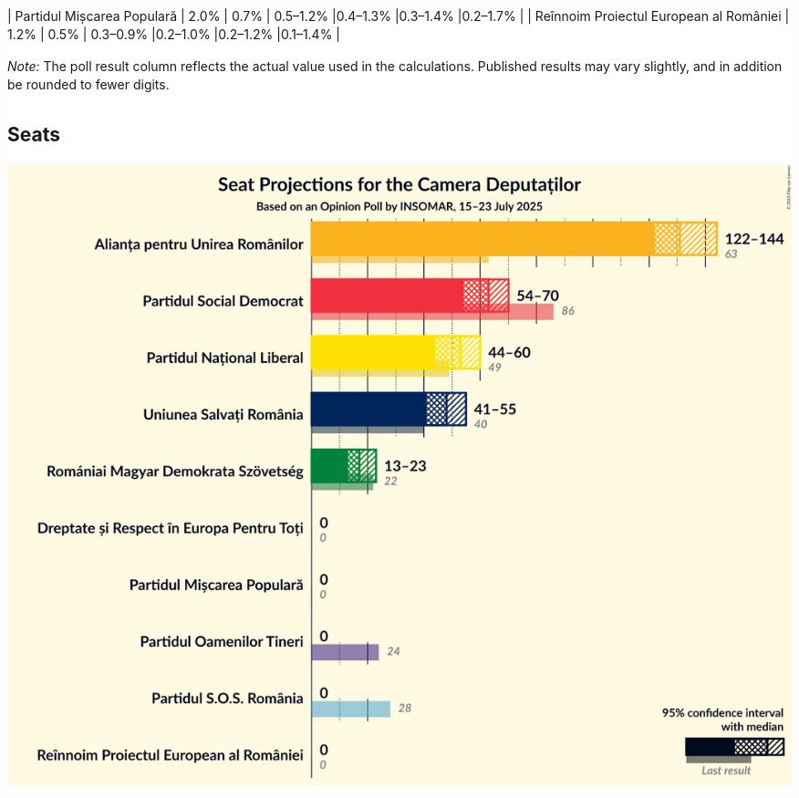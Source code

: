 | Partidul Mișcarea Populară | 2.0% | 0.7% | 0.5–1.2% |0.4–1.3% |0.3–1.4% |0.2–1.7% |
| Reînnoim Proiectul European al României | 1.2% | 0.5% | 0.3–0.9% |0.2–1.0% |0.2–1.2% |0.1–1.4% |

*Note:* The poll result column reflects the actual value used in the calculations. Published results may vary slightly, and in addition be rounded to fewer digits.

## Seats

![Graph with seats not yet produced](2025-07-23-INSOMAR-seats.png "Seats")

